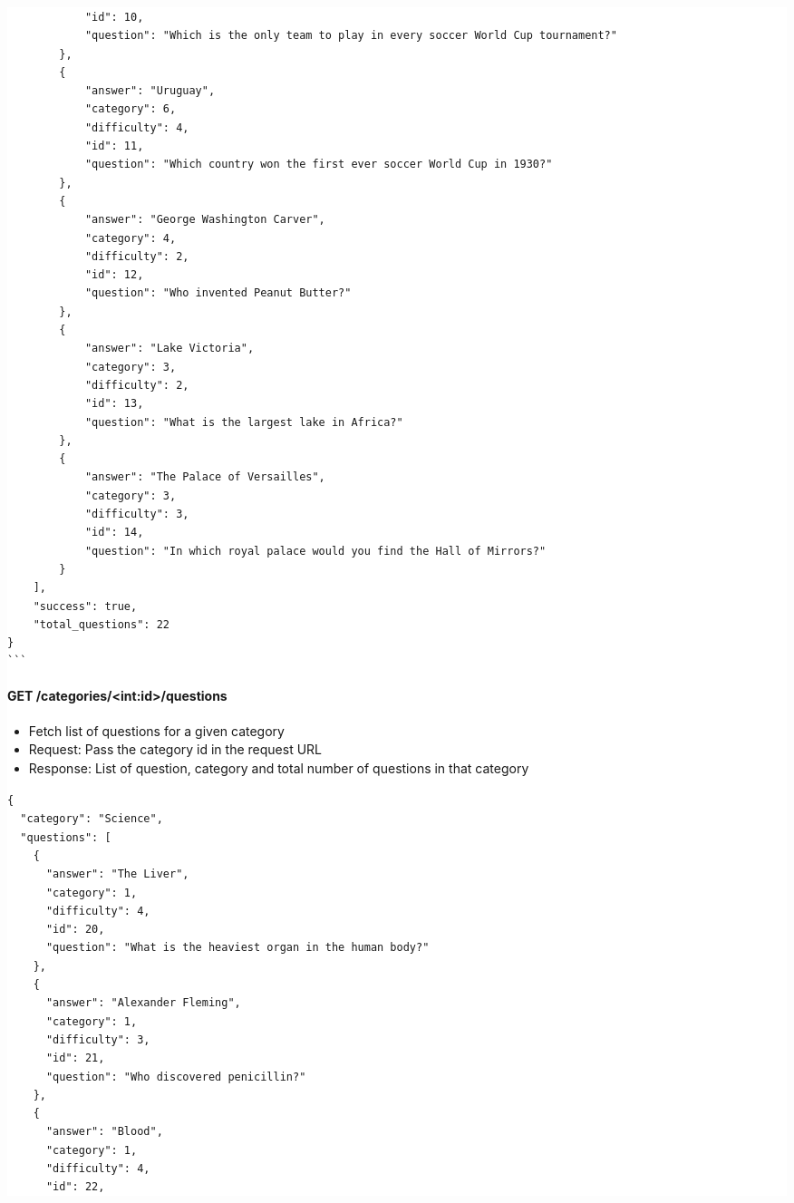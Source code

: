                 "id": 10,
                "question": "Which is the only team to play in every soccer World Cup tournament?"
            },
            {
                "answer": "Uruguay",
                "category": 6,
                "difficulty": 4,
                "id": 11,
                "question": "Which country won the first ever soccer World Cup in 1930?"
            },
            {
                "answer": "George Washington Carver",
                "category": 4,
                "difficulty": 2,
                "id": 12,
                "question": "Who invented Peanut Butter?"
            },
            {
                "answer": "Lake Victoria",
                "category": 3,
                "difficulty": 2,
                "id": 13,
                "question": "What is the largest lake in Africa?"
            },
            {
                "answer": "The Palace of Versailles",
                "category": 3,
                "difficulty": 3,
                "id": 14,
                "question": "In which royal palace would you find the Hall of Mirrors?"
            }
        ],
        "success": true,
        "total_questions": 22
    }
    ```

#### GET /categories/\<int:id\>/questions
* Fetch list of questions for a given category
* Request: Pass the category id in the request URL
* Response: List of question, category and total number of questions in that category
```
{
  "category": "Science",
  "questions": [
    {
      "answer": "The Liver",
      "category": 1,
      "difficulty": 4,
      "id": 20,
      "question": "What is the heaviest organ in the human body?"
    },
    {
      "answer": "Alexander Fleming",
      "category": 1,
      "difficulty": 3,
      "id": 21,
      "question": "Who discovered penicillin?"
    },
    {
      "answer": "Blood",
      "category": 1,
      "difficulty": 4,
      "id": 22,
```